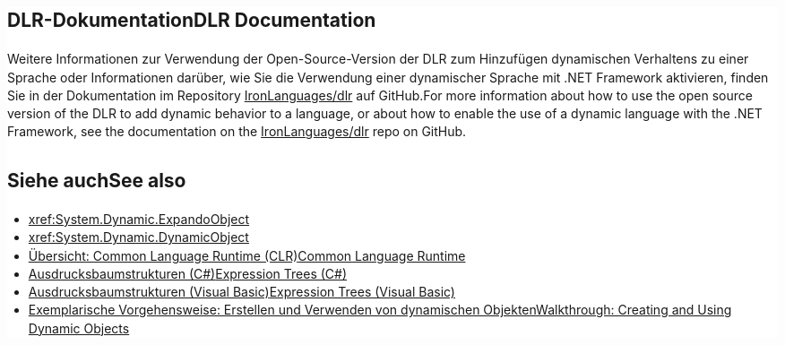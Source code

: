 ## <a name="dlr-documentation"></a><span data-ttu-id="7306f-176">DLR-Dokumentation</span><span class="sxs-lookup"><span data-stu-id="7306f-176">DLR Documentation</span></span>

 <span data-ttu-id="7306f-177">Weitere Informationen zur Verwendung der Open-Source-Version der DLR zum Hinzufügen dynamischen Verhaltens zu einer Sprache oder Informationen darüber, wie Sie die Verwendung einer dynamischer Sprache mit .NET Framework aktivieren, finden Sie in der Dokumentation im Repository [IronLanguages/dlr](https://github.com/IronLanguages/dlr/tree/master/Docs) auf GitHub.</span><span class="sxs-lookup"><span data-stu-id="7306f-177">For more information about how to use the open source version of the DLR to add dynamic behavior to a language, or about how to enable the use of a dynamic language with the .NET Framework, see the documentation on the [IronLanguages/dlr](https://github.com/IronLanguages/dlr/tree/master/Docs) repo on GitHub.</span></span>

## <a name="see-also"></a><span data-ttu-id="7306f-178">Siehe auch</span><span class="sxs-lookup"><span data-stu-id="7306f-178">See also</span></span>

- <xref:System.Dynamic.ExpandoObject>
- <xref:System.Dynamic.DynamicObject>
- [<span data-ttu-id="7306f-179">Übersicht: Common Language Runtime (CLR)</span><span class="sxs-lookup"><span data-stu-id="7306f-179">Common Language Runtime</span></span>](../../standard/clr.md)
- [<span data-ttu-id="7306f-180">Ausdrucksbaumstrukturen (C#)</span><span class="sxs-lookup"><span data-stu-id="7306f-180">Expression Trees (C#)</span></span>](../../csharp/programming-guide/concepts/expression-trees/index.md)
- [<span data-ttu-id="7306f-181">Ausdrucksbaumstrukturen (Visual Basic)</span><span class="sxs-lookup"><span data-stu-id="7306f-181">Expression Trees (Visual Basic)</span></span>](../../visual-basic/programming-guide/concepts/expression-trees/index.md)
- [<span data-ttu-id="7306f-182">Exemplarische Vorgehensweise: Erstellen und Verwenden von dynamischen Objekten</span><span class="sxs-lookup"><span data-stu-id="7306f-182">Walkthrough: Creating and Using Dynamic Objects</span></span>](../../csharp/programming-guide/types/walkthrough-creating-and-using-dynamic-objects.md)
